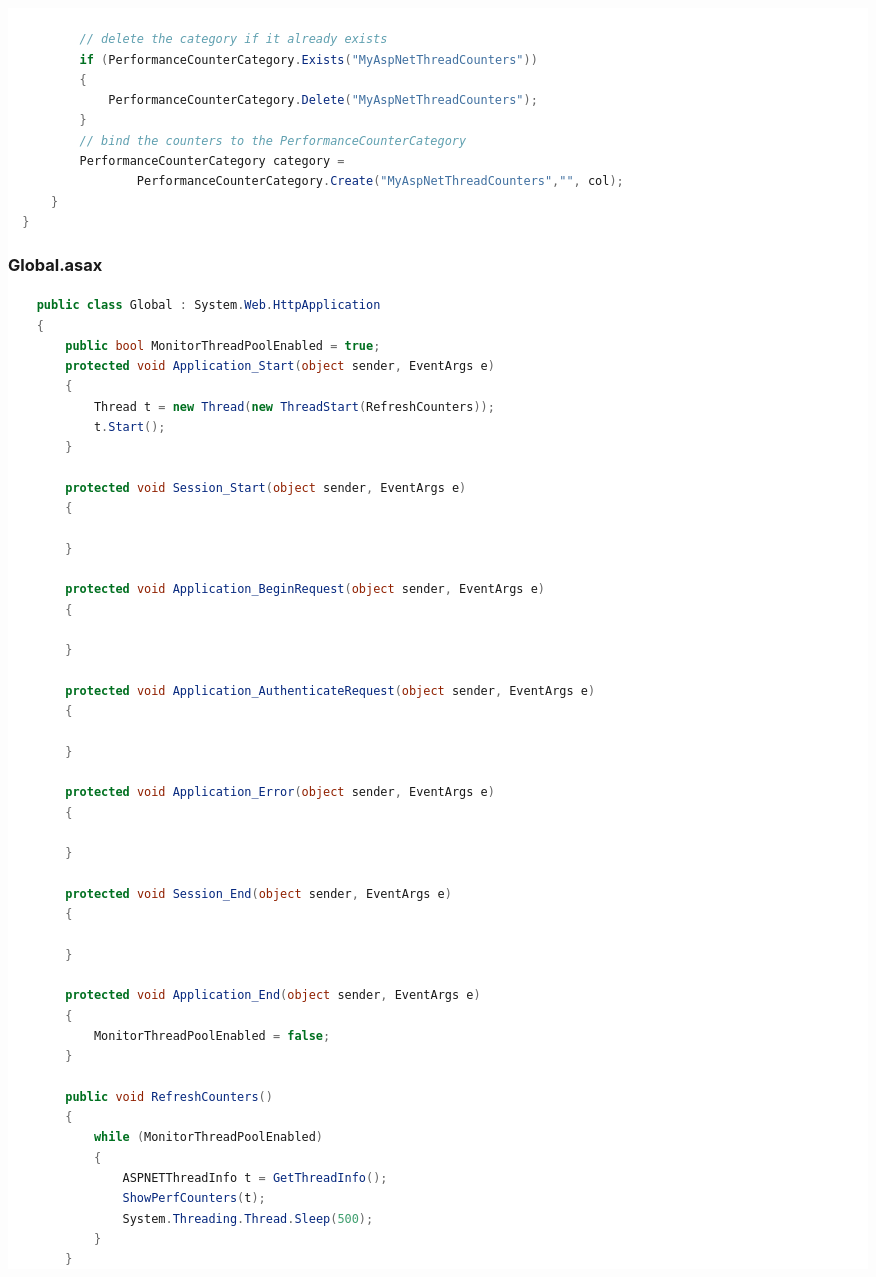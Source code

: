 ```csharp

          // delete the category if it already exists
          if (PerformanceCounterCategory.Exists("MyAspNetThreadCounters"))
          {
              PerformanceCounterCategory.Delete("MyAspNetThreadCounters");
          }
          // bind the counters to the PerformanceCounterCategory
          PerformanceCounterCategory category =
                  PerformanceCounterCategory.Create("MyAspNetThreadCounters","", col);
      }
  }
```

### <span id="global">Global.asax</span>
```csharp
    public class Global : System.Web.HttpApplication
    {
        public bool MonitorThreadPoolEnabled = true;
        protected void Application_Start(object sender, EventArgs e)
        {
            Thread t = new Thread(new ThreadStart(RefreshCounters));
            t.Start();
        }

        protected void Session_Start(object sender, EventArgs e)
        {

        }

        protected void Application_BeginRequest(object sender, EventArgs e)
        {

        }

        protected void Application_AuthenticateRequest(object sender, EventArgs e)
        {

        }

        protected void Application_Error(object sender, EventArgs e)
        {

        }

        protected void Session_End(object sender, EventArgs e)
        {

        }

        protected void Application_End(object sender, EventArgs e)
        {
            MonitorThreadPoolEnabled = false;
        }

        public void RefreshCounters()
        {
            while (MonitorThreadPoolEnabled)
            {
                ASPNETThreadInfo t = GetThreadInfo();
                ShowPerfCounters(t);
                System.Threading.Thread.Sleep(500);
            }
        }
```